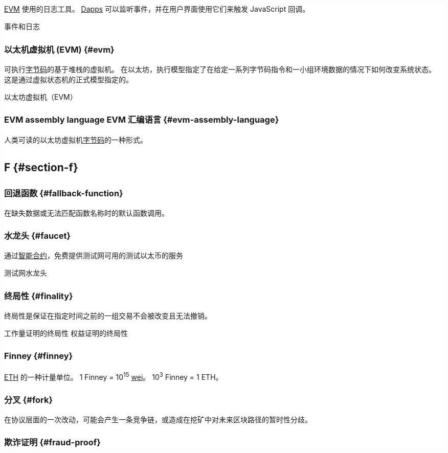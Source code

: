 [EVM](#evm) 使用的日志工具。 [Dapps](#dapp) 可以监听事件，并在用户界面使用它们来触发 JavaScript 回调。

<DocLink to="/developers/docs/smart-contracts/anatomy/#events-and-logs">
  事件和日志
</DocLink>

### 以太机虚拟机 (EVM) {#evm}

可执行[字节码](#bytecode)的基于堆栈的虚拟机。 在以太坊，执行模型指定了在给定一系列字节码指令和一小组环境数据的情况下如何改变系统状态。 这是通过虚拟状态机的正式模型指定的。

<DocLink to="/developers/docs/evm/">
  以太坊虚拟机（EVM）
</DocLink>

### EVM assembly language EVM 汇编语言 {#evm-assembly-language}

人类可读的以太坊虚拟机[字节码](#bytecode)的一种形式。

<Divider />

## F {#section-f}

### 回退函数 {#fallback-function}

在缺失数据或无法匹配函数名称时的默认函数调用。

### 水龙头 {#faucet}

通过[智能合约](#smart-contract)，免费提供测试网可用的测试以太币的服务

<DocLink to="/developers/docs/networks/#testnet-faucets">
  测试网水龙头
</DocLink>

### 终局性 {#finality}

终局性是保证在指定时间之前的一组交易不会被改变且无法撤销。

<DocLink to="/developers/docs/consensus-mechanisms/pow/#finality">
  工作量证明的终局性
</DocLink>

<DocLink to="/developers/docs/consensus-mechanisms/pos/#finality">
  权益证明的终局性
</DocLink>

### Finney {#finney}

[ETH](#ether) 的一种计量单位。 1 Finney = 10<sup>15</sup> [wei](#wei)。 10<sup>3</sup> Finney = 1 ETH。

### 分叉 {#fork}

在协议层面的一次改动，可能会产生一条竞争链，或造成在挖矿中对未来区块路径的暂时性分歧。

### 欺诈证明 {#fraud-proof}
